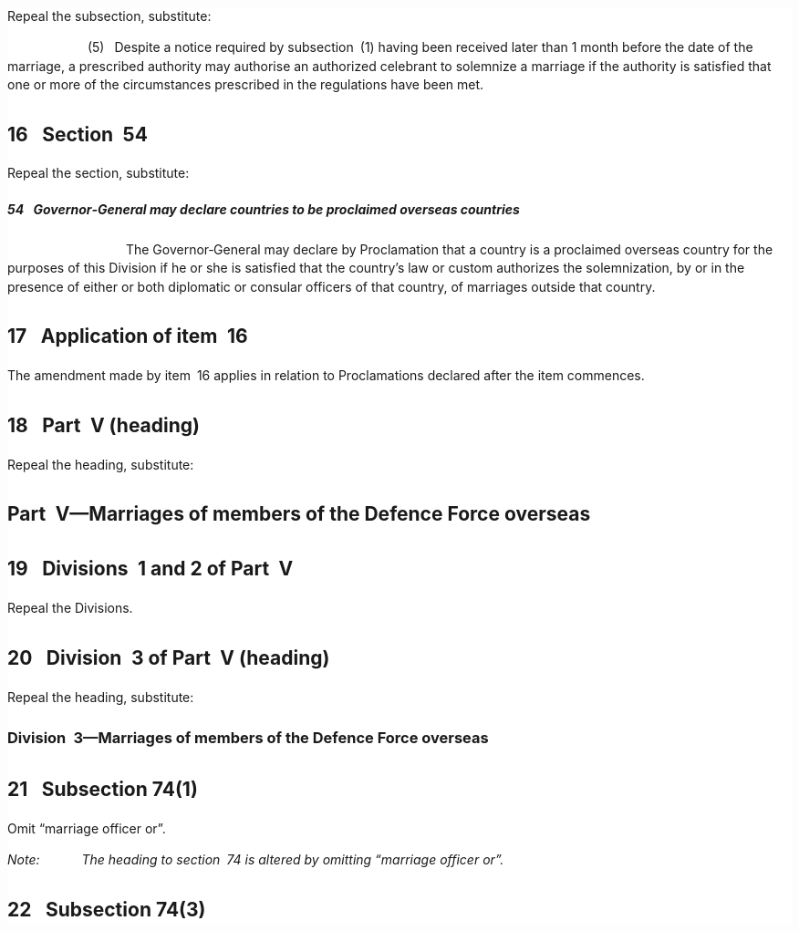 Repeal the subsection, substitute:

             (5)  Despite a notice required by subsection (1) having been received later than 1 month before the date of the marriage, a prescribed authority may authorise an authorized celebrant to solemnize a marriage if the authority is satisfied that one or more of the circumstances prescribed in the regulations have been met.

## 16  Section 54

Repeal the section, substitute:

##### <a id="54"></a>54  Governor‑General may declare countries to be proclaimed overseas countries

                   The Governor‑General may declare by Proclamation that a country is a proclaimed overseas country for the purposes of this Division if he or she is satisfied that the country’s law or custom authorizes the solemnization, by or in the presence of either or both diplomatic or consular officers of that country, of marriages outside that country.

## 17  Application of item 16

The amendment made by item 16 applies in relation to Proclamations declared after the item commences.

## 18  Part V (heading)

Repeal the heading, substitute:

## Part V—Marriages of members of the Defence Force overseas

## 19  Divisions 1 and 2 of Part V

Repeal the Divisions.

## 20  Division 3 of Part V (heading)

Repeal the heading, substitute:

### Division 3—Marriages of members of the Defence Force overseas

## 21  Subsection 74(1)

Omit “marriage officer or”.

_Note:       The heading to section 74 is altered by omitting “marriage officer or”._

## 22  Subsection 74(3)
